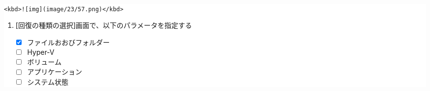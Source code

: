     <kbd>![img](image/23/57.png)</kbd>  

1. [回復の種類の選択]画面で、以下のパラメータを指定する  

    - [x] ファイルおおびフォルダー   
    - [ ] Hyper-V   
    - [ ] ボリューム    
    - [ ] アプリケーション  
    - [ ] システム状態  
